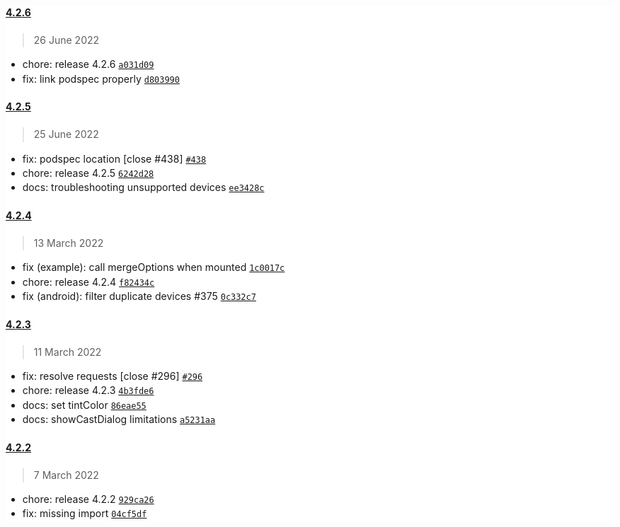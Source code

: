 #### [4.2.6](https://github.com/react-native-google-cast/react-native-google-cast/compare/4.2.5...4.2.6)

> 26 June 2022

- chore: release 4.2.6 [`a031d09`](https://github.com/react-native-google-cast/react-native-google-cast/commit/a031d0978cff9d544981d3af11897752c2358a21)
- fix: link podspec properly [`d803990`](https://github.com/react-native-google-cast/react-native-google-cast/commit/d8039904dd7679509920cea29784ebfbeac08bc7)

#### [4.2.5](https://github.com/react-native-google-cast/react-native-google-cast/compare/4.2.4...4.2.5)

> 25 June 2022

- fix: podspec location [close #438] [`#438`](https://github.com/react-native-google-cast/react-native-google-cast/issues/438)
- chore: release 4.2.5 [`6242d28`](https://github.com/react-native-google-cast/react-native-google-cast/commit/6242d284566a1de7bcedec87b53a1c9910758957)
- docs: troubleshooting unsupported devices [`ee3428c`](https://github.com/react-native-google-cast/react-native-google-cast/commit/ee3428cf992d052badc6d05d13faab665e82a39d)

#### [4.2.4](https://github.com/react-native-google-cast/react-native-google-cast/compare/4.2.3...4.2.4)

> 13 March 2022

- fix (example): call mergeOptions when mounted [`1c0017c`](https://github.com/react-native-google-cast/react-native-google-cast/commit/1c0017ced9d8af360d9cf55e2ecbc3d4dfa1f72f)
- chore: release 4.2.4 [`f82434c`](https://github.com/react-native-google-cast/react-native-google-cast/commit/f82434c849b9290cfd87fd6b3b885b99a266f69a)
- fix (android): filter duplicate devices #375 [`0c332c7`](https://github.com/react-native-google-cast/react-native-google-cast/commit/0c332c79f4b6d7f1b6fbac379037c0e6bed0e164)

#### [4.2.3](https://github.com/react-native-google-cast/react-native-google-cast/compare/4.2.2...4.2.3)

> 11 March 2022

- fix: resolve requests [close #296] [`#296`](https://github.com/react-native-google-cast/react-native-google-cast/issues/296)
- chore: release 4.2.3 [`4b3fde6`](https://github.com/react-native-google-cast/react-native-google-cast/commit/4b3fde6964106a95d9b1f3b10f253668a5bb9bf2)
- docs: set tintColor [`86eae55`](https://github.com/react-native-google-cast/react-native-google-cast/commit/86eae55876cee94ab57dcd5ad23832182c67c7d8)
- docs: showCastDialog limitations [`a5231aa`](https://github.com/react-native-google-cast/react-native-google-cast/commit/a5231aa5e608d6877ef6bb276e876ef0571d2484)

#### [4.2.2](https://github.com/react-native-google-cast/react-native-google-cast/compare/4.2.1...4.2.2)

> 7 March 2022

- chore: release 4.2.2 [`929ca26`](https://github.com/react-native-google-cast/react-native-google-cast/commit/929ca269fbd0f45ea9627a14ea6e5206bcd8f4e8)
- fix: missing import [`04cf5df`](https://github.com/react-native-google-cast/react-native-google-cast/commit/04cf5df3bc5d16cb0c0ea26dfbef60506d904ccb)

